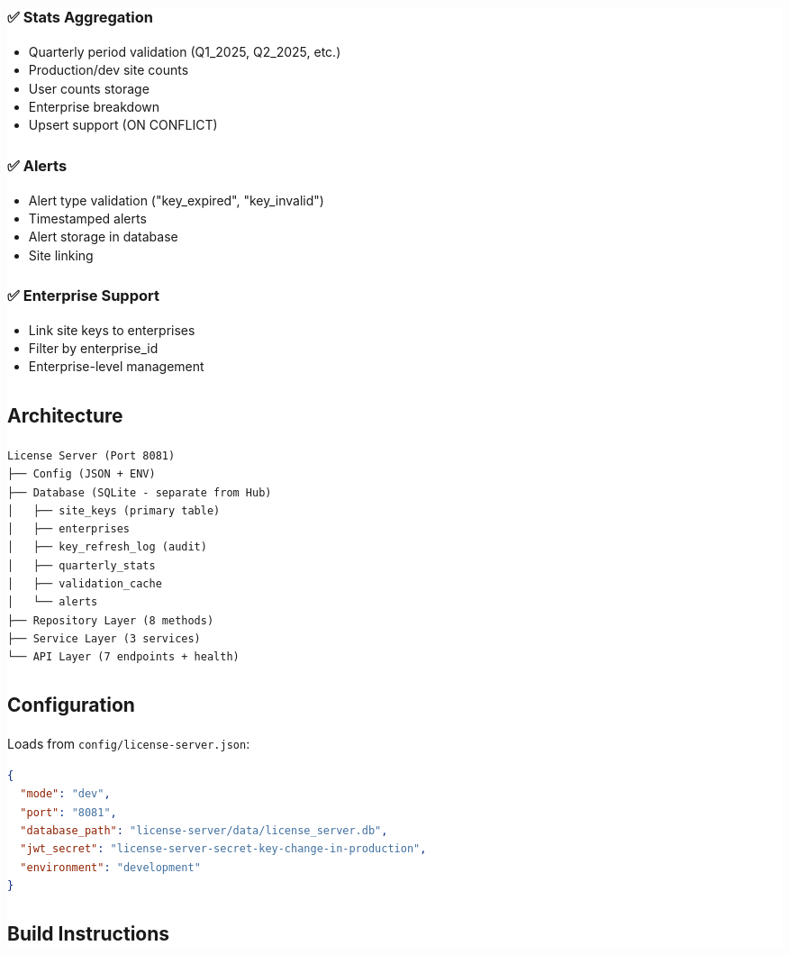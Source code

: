 ### ✅ Stats Aggregation
- Quarterly period validation (Q1_2025, Q2_2025, etc.)
- Production/dev site counts
- User counts storage
- Enterprise breakdown
- Upsert support (ON CONFLICT)

### ✅ Alerts
- Alert type validation ("key_expired", "key_invalid")
- Timestamped alerts
- Alert storage in database
- Site linking

### ✅ Enterprise Support
- Link site keys to enterprises
- Filter by enterprise_id
- Enterprise-level management

## Architecture

```
License Server (Port 8081)
├── Config (JSON + ENV)
├── Database (SQLite - separate from Hub)
│   ├── site_keys (primary table)
│   ├── enterprises
│   ├── key_refresh_log (audit)
│   ├── quarterly_stats
│   ├── validation_cache
│   └── alerts
├── Repository Layer (8 methods)
├── Service Layer (3 services)
└── API Layer (7 endpoints + health)
```

## Configuration

Loads from `config/license-server.json`:
```json
{
  "mode": "dev",
  "port": "8081",
  "database_path": "license-server/data/license_server.db",
  "jwt_secret": "license-server-secret-key-change-in-production",
  "environment": "development"
}
```

## Build Instructions
